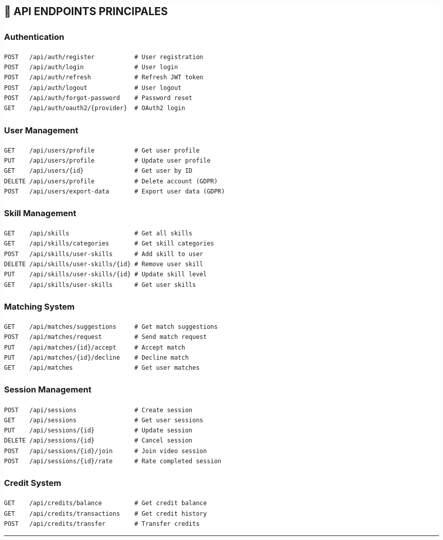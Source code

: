 ## 🔌 API ENDPOINTS PRINCIPALES

### Authentication
```
POST   /api/auth/register           # User registration
POST   /api/auth/login              # User login
POST   /api/auth/refresh            # Refresh JWT token
POST   /api/auth/logout             # User logout
POST   /api/auth/forgot-password    # Password reset
GET    /api/auth/oauth2/{provider}  # OAuth2 login
```

### User Management
```
GET    /api/users/profile           # Get user profile
PUT    /api/users/profile           # Update user profile
GET    /api/users/{id}              # Get user by ID
DELETE /api/users/profile           # Delete account (GDPR)
POST   /api/users/export-data       # Export user data (GDPR)
```

### Skill Management
```
GET    /api/skills                  # Get all skills
GET    /api/skills/categories       # Get skill categories
POST   /api/skills/user-skills      # Add skill to user
DELETE /api/skills/user-skills/{id} # Remove user skill
PUT    /api/skills/user-skills/{id} # Update skill level
GET    /api/skills/user-skills      # Get user skills
```

### Matching System
```
GET    /api/matches/suggestions     # Get match suggestions
POST   /api/matches/request         # Send match request
PUT    /api/matches/{id}/accept     # Accept match
PUT    /api/matches/{id}/decline    # Decline match
GET    /api/matches                 # Get user matches
```

### Session Management
```
POST   /api/sessions                # Create session
GET    /api/sessions                # Get user sessions
PUT    /api/sessions/{id}           # Update session
DELETE /api/sessions/{id}           # Cancel session
POST   /api/sessions/{id}/join      # Join video session
POST   /api/sessions/{id}/rate      # Rate completed session
```

### Credit System
```
GET    /api/credits/balance         # Get credit balance
GET    /api/credits/transactions    # Get credit history
POST   /api/credits/transfer        # Transfer credits
```

---